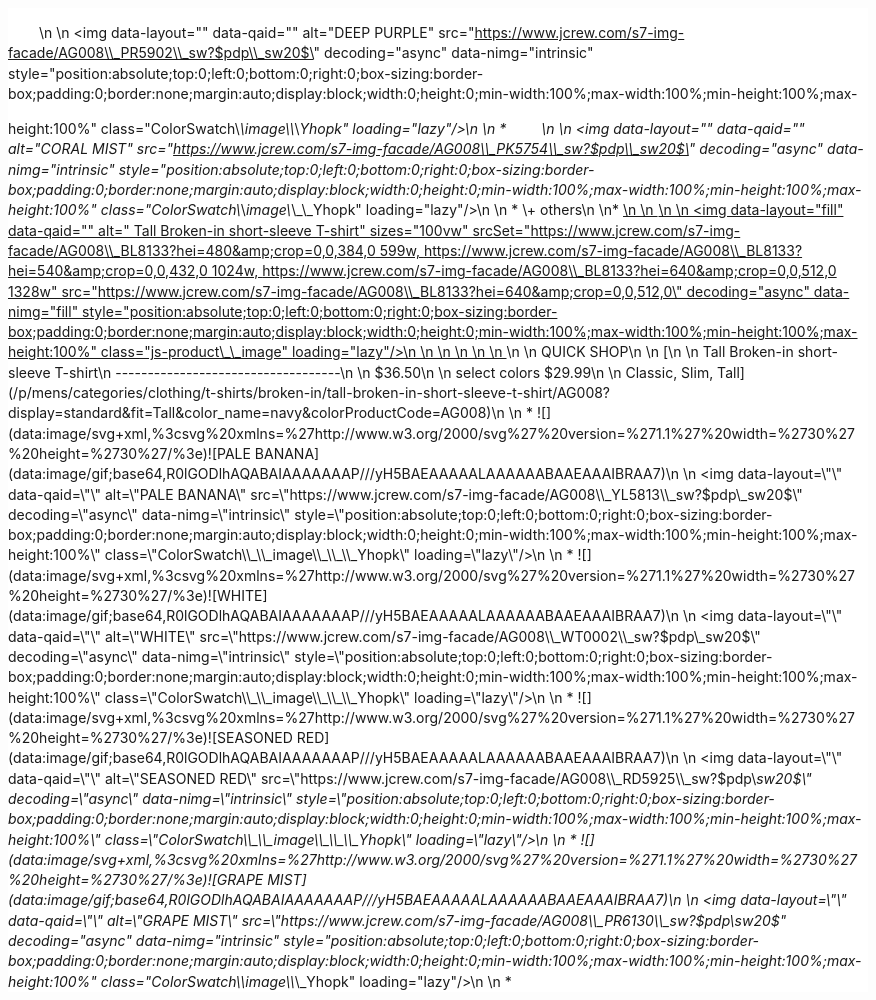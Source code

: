 ![](data:image/svg+xml,%3csvg%20xmlns=%27http://www.w3.org/2000/svg%27%20version=%271.1%27%20width=%2730%27%20height=%2730%27/%3e)![DEEP PURPLE](data:image/gif;base64,R0lGODlhAQABAIAAAAAAAP///yH5BAEAAAAALAAAAAABAAEAAAIBRAA7)\n        \n        <img data-layout=\"\" data-qaid=\"\" alt=\"DEEP PURPLE\" src=\"https://www.jcrew.com/s7-img-facade/AG008\\_PR5902\\_sw?$pdp\\_sw20$\" decoding=\"async\" data-nimg=\"intrinsic\" style=\"position:absolute;top:0;left:0;bottom:0;right:0;box-sizing:border-box;padding:0;border:none;margin:auto;display:block;width:0;height:0;min-width:100%;max-width:100%;min-height:100%;max-height:100%\" class=\"ColorSwatch\\_\\_image\\_\\_\\_Yhopk\" loading=\"lazy\"/>\n        \n    *   ![](data:image/svg+xml,%3csvg%20xmlns=%27http://www.w3.org/2000/svg%27%20version=%271.1%27%20width=%2730%27%20height=%2730%27/%3e)![CORAL MIST](data:image/gif;base64,R0lGODlhAQABAIAAAAAAAP///yH5BAEAAAAALAAAAAABAAEAAAIBRAA7)\n        \n        <img data-layout=\"\" data-qaid=\"\" alt=\"CORAL MIST\" src=\"https://www.jcrew.com/s7-img-facade/AG008\\_PK5754\\_sw?$pdp\\_sw20$\" decoding=\"async\" data-nimg=\"intrinsic\" style=\"position:absolute;top:0;left:0;bottom:0;right:0;box-sizing:border-box;padding:0;border:none;margin:auto;display:block;width:0;height:0;min-width:100%;max-width:100%;min-height:100%;max-height:100%\" class=\"ColorSwatch\\_\\_image\\_\\_\\_Yhopk\" loading=\"lazy\"/>\n        \n    *   \\+ others\n    \n*   [\n    \n    ![ Tall Broken-in short-sleeve T-shirt](data:image/gif;base64,R0lGODlhAQABAIAAAAAAAP///yH5BAEAAAAALAAAAAABAAEAAAIBRAA7)\n    \n    <img data-layout=\"fill\" data-qaid=\"\" alt=\" Tall Broken-in short-sleeve T-shirt\" sizes=\"100vw\" srcSet=\"https://www.jcrew.com/s7-img-facade/AG008\\_BL8133?hei=480&amp;crop=0,0,384,0 599w, https://www.jcrew.com/s7-img-facade/AG008\\_BL8133?hei=540&amp;crop=0,0,432,0 1024w, https://www.jcrew.com/s7-img-facade/AG008\\_BL8133?hei=640&amp;crop=0,0,512,0 1328w\" src=\"https://www.jcrew.com/s7-img-facade/AG008\\_BL8133?hei=640&amp;crop=0,0,512,0\" decoding=\"async\" data-nimg=\"fill\" style=\"position:absolute;top:0;left:0;bottom:0;right:0;box-sizing:border-box;padding:0;border:none;margin:auto;display:block;width:0;height:0;min-width:100%;max-width:100%;min-height:100%;max-height:100%\" class=\"js-product\\_\\_image\" loading=\"lazy\"/>\n    \n    \n    \n    \n    \n    ](/p/mens/categories/clothing/t-shirts/broken-in/tall-broken-in-short-sleeve-t-shirt/AG008?display=standard&fit=Tall&color_name=navy&colorProductCode=AG008)\n    \n    QUICK SHOP\n    \n    [\n    \n    Tall Broken-in short-sleeve T-shirt\n    -----------------------------------\n    \n    $36.50\n    \n    select colors $29.99\n    \n    Classic, Slim, Tall](/p/mens/categories/clothing/t-shirts/broken-in/tall-broken-in-short-sleeve-t-shirt/AG008?display=standard&fit=Tall&color_name=navy&colorProductCode=AG008)\n    \n    *   ![](data:image/svg+xml,%3csvg%20xmlns=%27http://www.w3.org/2000/svg%27%20version=%271.1%27%20width=%2730%27%20height=%2730%27/%3e)![PALE BANANA](data:image/gif;base64,R0lGODlhAQABAIAAAAAAAP///yH5BAEAAAAALAAAAAABAAEAAAIBRAA7)\n        \n        <img data-layout=\"\" data-qaid=\"\" alt=\"PALE BANANA\" src=\"https://www.jcrew.com/s7-img-facade/AG008\\_YL5813\\_sw?$pdp\\_sw20$\" decoding=\"async\" data-nimg=\"intrinsic\" style=\"position:absolute;top:0;left:0;bottom:0;right:0;box-sizing:border-box;padding:0;border:none;margin:auto;display:block;width:0;height:0;min-width:100%;max-width:100%;min-height:100%;max-height:100%\" class=\"ColorSwatch\\_\\_image\\_\\_\\_Yhopk\" loading=\"lazy\"/>\n        \n    *   ![](data:image/svg+xml,%3csvg%20xmlns=%27http://www.w3.org/2000/svg%27%20version=%271.1%27%20width=%2730%27%20height=%2730%27/%3e)![WHITE](data:image/gif;base64,R0lGODlhAQABAIAAAAAAAP///yH5BAEAAAAALAAAAAABAAEAAAIBRAA7)\n        \n        <img data-layout=\"\" data-qaid=\"\" alt=\"WHITE\" src=\"https://www.jcrew.com/s7-img-facade/AG008\\_WT0002\\_sw?$pdp\\_sw20$\" decoding=\"async\" data-nimg=\"intrinsic\" style=\"position:absolute;top:0;left:0;bottom:0;right:0;box-sizing:border-box;padding:0;border:none;margin:auto;display:block;width:0;height:0;min-width:100%;max-width:100%;min-height:100%;max-height:100%\" class=\"ColorSwatch\\_\\_image\\_\\_\\_Yhopk\" loading=\"lazy\"/>\n        \n    *   ![](data:image/svg+xml,%3csvg%20xmlns=%27http://www.w3.org/2000/svg%27%20version=%271.1%27%20width=%2730%27%20height=%2730%27/%3e)![SEASONED RED](data:image/gif;base64,R0lGODlhAQABAIAAAAAAAP///yH5BAEAAAAALAAAAAABAAEAAAIBRAA7)\n        \n        <img data-layout=\"\" data-qaid=\"\" alt=\"SEASONED RED\" src=\"https://www.jcrew.com/s7-img-facade/AG008\\_RD5925\\_sw?$pdp\\_sw20$\" decoding=\"async\" data-nimg=\"intrinsic\" style=\"position:absolute;top:0;left:0;bottom:0;right:0;box-sizing:border-box;padding:0;border:none;margin:auto;display:block;width:0;height:0;min-width:100%;max-width:100%;min-height:100%;max-height:100%\" class=\"ColorSwatch\\_\\_image\\_\\_\\_Yhopk\" loading=\"lazy\"/>\n        \n    *   ![](data:image/svg+xml,%3csvg%20xmlns=%27http://www.w3.org/2000/svg%27%20version=%271.1%27%20width=%2730%27%20height=%2730%27/%3e)![GRAPE MIST](data:image/gif;base64,R0lGODlhAQABAIAAAAAAAP///yH5BAEAAAAALAAAAAABAAEAAAIBRAA7)\n        \n        <img data-layout=\"\" data-qaid=\"\" alt=\"GRAPE MIST\" src=\"https://www.jcrew.com/s7-img-facade/AG008\\_PR6130\\_sw?$pdp\\_sw20$\" decoding=\"async\" data-nimg=\"intrinsic\" style=\"position:absolute;top:0;left:0;bottom:0;right:0;box-sizing:border-box;padding:0;border:none;margin:auto;display:block;width:0;height:0;min-width:100%;max-width:100%;min-height:100%;max-height:100%\" class=\"ColorSwatch\\_\\_image\\_\\_\\_Yhopk\" loading=\"lazy\"/>\n        \n    *